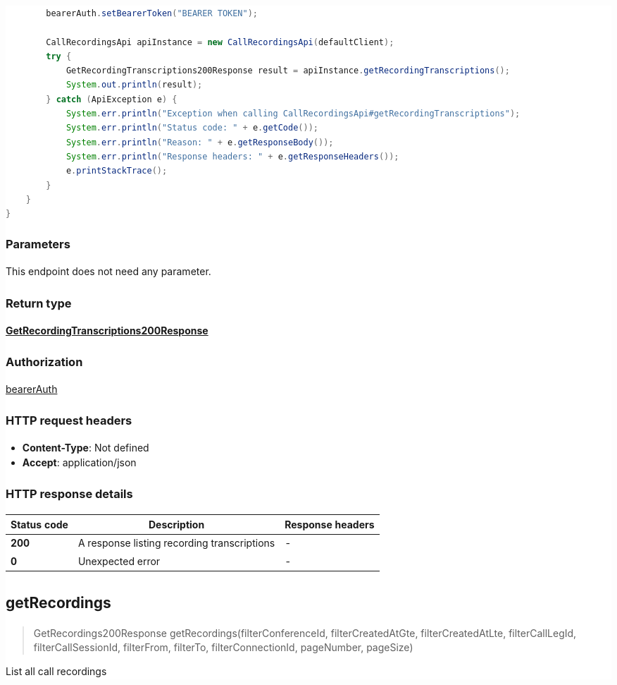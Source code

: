 ```java
        bearerAuth.setBearerToken("BEARER TOKEN");

        CallRecordingsApi apiInstance = new CallRecordingsApi(defaultClient);
        try {
            GetRecordingTranscriptions200Response result = apiInstance.getRecordingTranscriptions();
            System.out.println(result);
        } catch (ApiException e) {
            System.err.println("Exception when calling CallRecordingsApi#getRecordingTranscriptions");
            System.err.println("Status code: " + e.getCode());
            System.err.println("Reason: " + e.getResponseBody());
            System.err.println("Response headers: " + e.getResponseHeaders());
            e.printStackTrace();
        }
    }
}
```

### Parameters

This endpoint does not need any parameter.

### Return type

[**GetRecordingTranscriptions200Response**](GetRecordingTranscriptions200Response.md)

### Authorization

[bearerAuth](../README.md#bearerAuth)

### HTTP request headers

- **Content-Type**: Not defined
- **Accept**: application/json

### HTTP response details
| Status code | Description | Response headers |
|-------------|-------------|------------------|
| **200** | A response listing recording transcriptions |  -  |
| **0** | Unexpected error |  -  |


## getRecordings

> GetRecordings200Response getRecordings(filterConferenceId, filterCreatedAtGte, filterCreatedAtLte, filterCallLegId, filterCallSessionId, filterFrom, filterTo, filterConnectionId, pageNumber, pageSize)

List all call recordings
